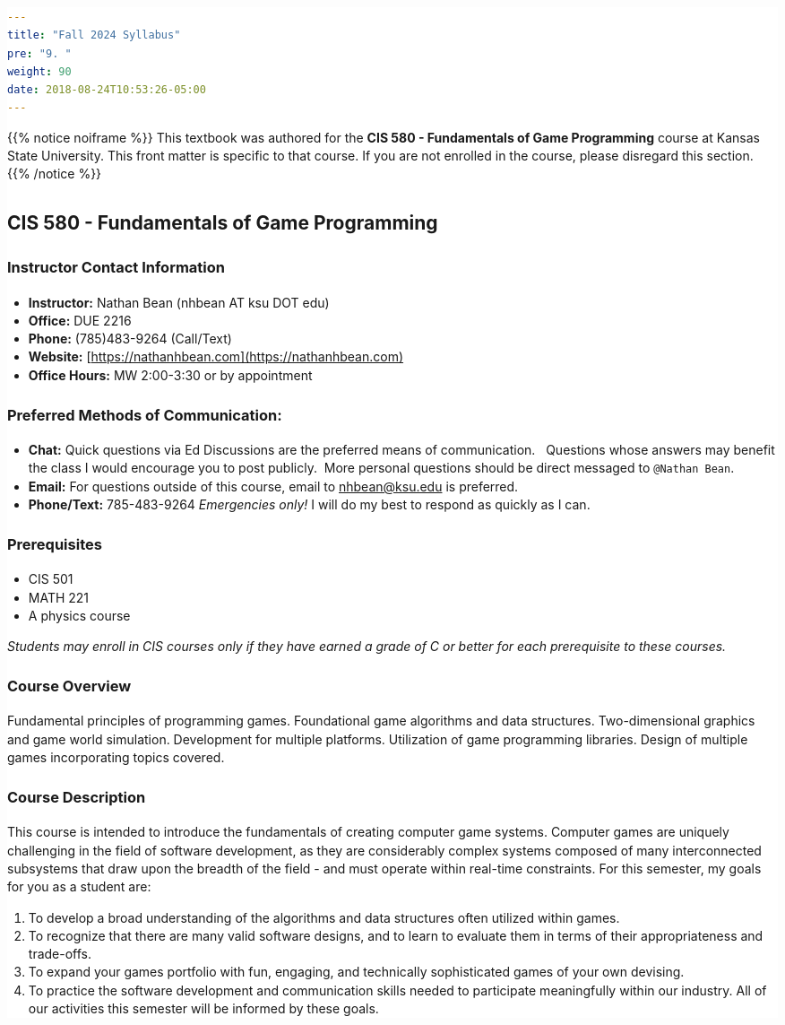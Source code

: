 ```yaml
---
title: "Fall 2024 Syllabus"
pre: "9. "
weight: 90
date: 2018-08-24T10:53:26-05:00
---
```


{{% notice noiframe %}}
This textbook was authored for the **CIS 580 - Fundamentals of Game Programming** course at Kansas State University.  This front matter is specific to that course.  If you are not enrolled in the course, please disregard this section.
{{% /notice %}}

## CIS 580 - Fundamentals of Game Programming

### Instructor Contact Information
* **Instructor:** Nathan Bean (nhbean AT ksu DOT edu)
* **Office:** DUE 2216
* **Phone:** (785)483-9264 (Call/Text)
* **Website:** [https://nathanhbean.com](https://nathanhbean.com)
* **Office Hours:** MW 2:00-3:30 or by appointment

### Preferred Methods of Communication:
* **Chat:** Quick questions via Ed Discussions are the preferred means of communication.   Questions whose answers may benefit the class I would encourage you to post publicly.  More personal questions should be direct messaged to `@Nathan Bean`.
* **Email:** For questions outside of this course, email to nhbean@ksu.edu is preferred.
* **Phone/Text:** 785-483-9264 _Emergencies only!_ I will do my best to respond as quickly as I can.

### Prerequisites
* CIS 501
* MATH 221
* A physics course

_Students may enroll in CIS courses only if they have earned a grade of C or better for each prerequisite to these courses._

### Course Overview
Fundamental principles of programming games. Foundational game algorithms and data structures. Two-dimensional graphics and game world simulation. Development for multiple platforms. Utilization of game programming libraries. Design of multiple games incorporating topics covered.

### Course Description
This course is intended to introduce the fundamentals of creating computer game systems. Computer
games are uniquely challenging in the field of software development, as they are considerably complex
systems composed of many interconnected subsystems that draw upon the breadth of the field - and
must operate within real-time constraints. For this semester, my goals for you as a student are:
1. To develop a broad understanding of the algorithms and data structures often utilized within
games.
2. To recognize that there are many valid software designs, and to learn to evaluate them in terms
of their appropriateness and trade-offs.
3. To expand your games portfolio with fun, engaging, and technically sophisticated games of your
own devising.
4. To practice the software development and communication skills needed to participate
meaningfully within our industry.
All of our activities this semester will be informed by these goals.
